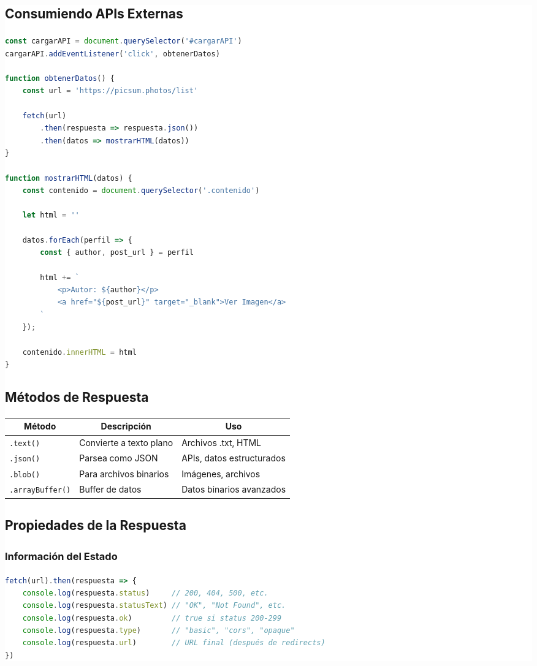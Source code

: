 ## Consumiendo APIs Externas

```javascript
const cargarAPI = document.querySelector('#cargarAPI')
cargarAPI.addEventListener('click', obtenerDatos)

function obtenerDatos() {
    const url = 'https://picsum.photos/list'

    fetch(url)
        .then(respuesta => respuesta.json())
        .then(datos => mostrarHTML(datos))
}

function mostrarHTML(datos) {
    const contenido = document.querySelector('.contenido')

    let html = ''

    datos.forEach(perfil => {
        const { author, post_url } = perfil

        html += `
            <p>Autor: ${author}</p>
            <a href="${post_url}" target="_blank">Ver Imagen</a>
        `
    });

    contenido.innerHTML = html
}
```

## Métodos de Respuesta

| Método | Descripción | Uso |
|--------|-------------|-----|
| `.text()` | Convierte a texto plano | Archivos .txt, HTML |
| `.json()` | Parsea como JSON | APIs, datos estructurados |
| `.blob()` | Para archivos binarios | Imágenes, archivos |
| `.arrayBuffer()` | Buffer de datos | Datos binarios avanzados |

## Propiedades de la Respuesta

### Información del Estado

```javascript
fetch(url).then(respuesta => {
    console.log(respuesta.status)     // 200, 404, 500, etc.
    console.log(respuesta.statusText) // "OK", "Not Found", etc.
    console.log(respuesta.ok)         // true si status 200-299
    console.log(respuesta.type)       // "basic", "cors", "opaque"
    console.log(respuesta.url)        // URL final (después de redirects)
})
```
